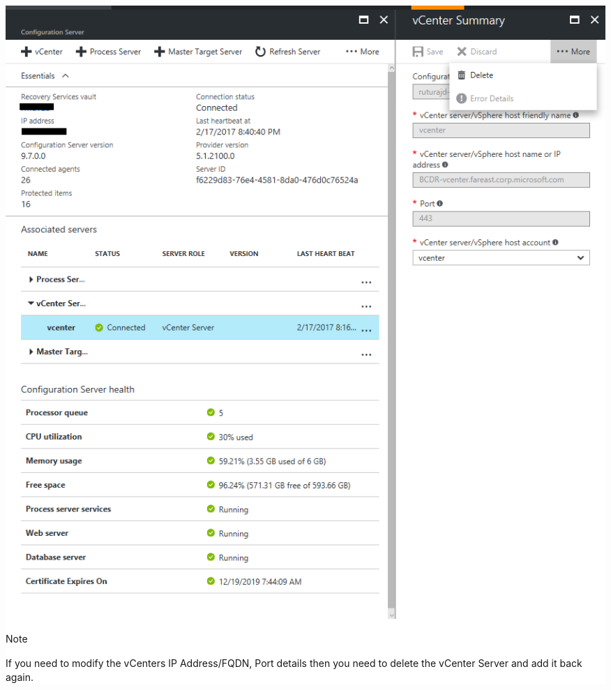   ![delete-account](./media/site-recovery-vmware-to-azure-manage-vcenter/delete-vcenter.png)

> [!NOTE]
If you need to modify the vCenters IP Address/FQDN, Port details then you need to delete the vCenter Server and add it back again.